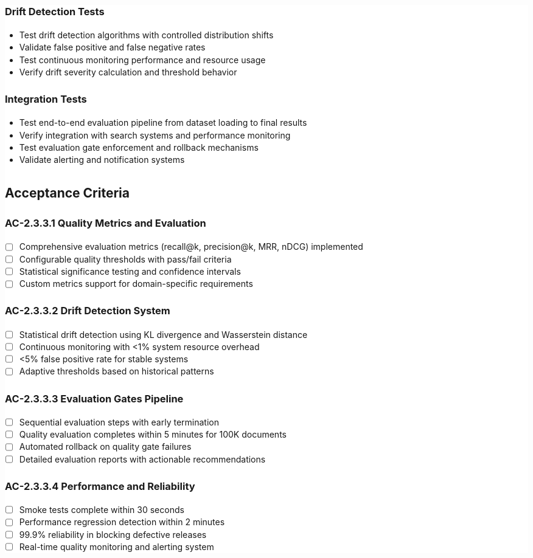 ### Drift Detection Tests
- Test drift detection algorithms with controlled distribution shifts
- Validate false positive and false negative rates
- Test continuous monitoring performance and resource usage
- Verify drift severity calculation and threshold behavior

### Integration Tests
- Test end-to-end evaluation pipeline from dataset loading to final results
- Verify integration with search systems and performance monitoring
- Test evaluation gate enforcement and rollback mechanisms
- Validate alerting and notification systems

## Acceptance Criteria

### AC-2.3.3.1 Quality Metrics and Evaluation
- [ ] Comprehensive evaluation metrics (recall@k, precision@k, MRR, nDCG) implemented
- [ ] Configurable quality thresholds with pass/fail criteria
- [ ] Statistical significance testing and confidence intervals
- [ ] Custom metrics support for domain-specific requirements

### AC-2.3.3.2 Drift Detection System
- [ ] Statistical drift detection using KL divergence and Wasserstein distance
- [ ] Continuous monitoring with <1% system resource overhead
- [ ] <5% false positive rate for stable systems
- [ ] Adaptive thresholds based on historical patterns

### AC-2.3.3.3 Evaluation Gates Pipeline
- [ ] Sequential evaluation steps with early termination
- [ ] Quality evaluation completes within 5 minutes for 100K documents
- [ ] Automated rollback on quality gate failures
- [ ] Detailed evaluation reports with actionable recommendations

### AC-2.3.3.4 Performance and Reliability
- [ ] Smoke tests complete within 30 seconds
- [ ] Performance regression detection within 2 minutes
- [ ] 99.9% reliability in blocking defective releases
- [ ] Real-time quality monitoring and alerting system